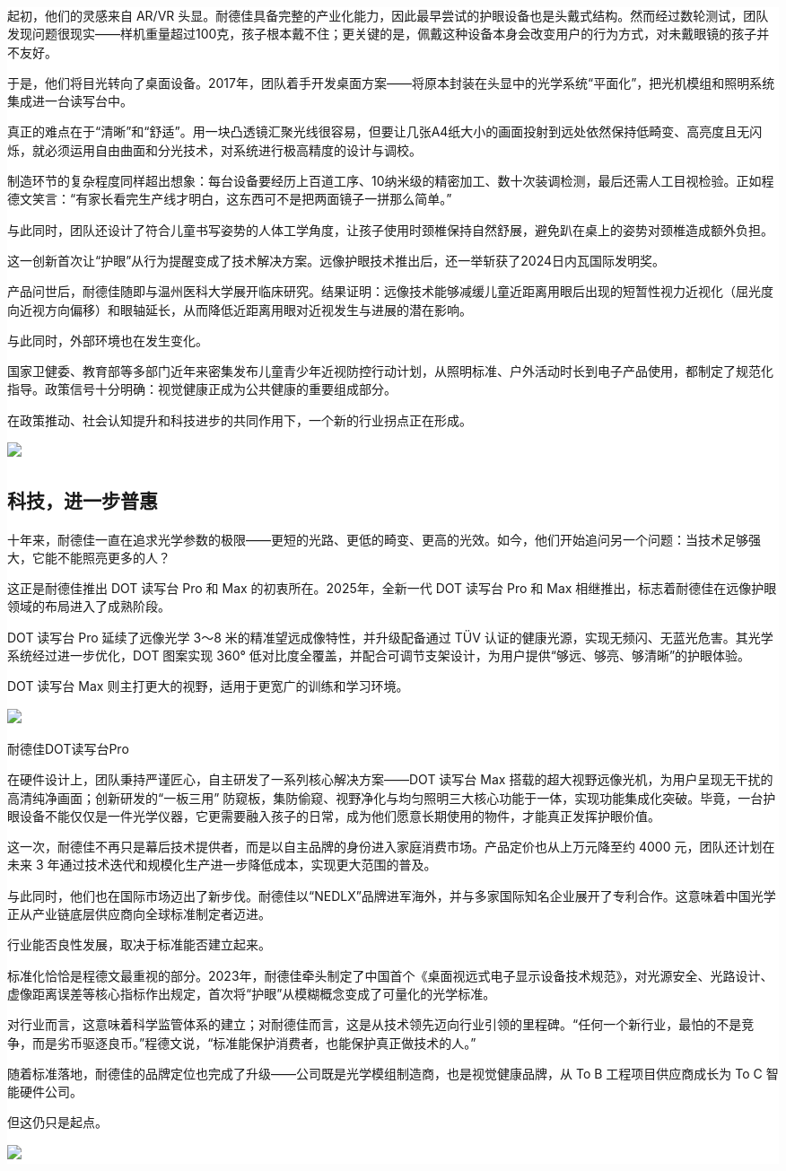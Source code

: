 起初，他们的灵感来自 AR/VR 头显。耐德佳具备完整的产业化能力，因此最早尝试的护眼设备也是头戴式结构。然而经过数轮测试，团队发现问题很现实——样机重量超过100克，孩子根本戴不住；更关键的是，佩戴这种设备本身会改变用户的行为方式，对未戴眼镜的孩子并不友好。

于是，他们将目光转向了桌面设备。2017年，团队着手开发桌面方案——将原本封装在头显中的光学系统“平面化”，把光机模组和照明系统集成进一台读写台中。

真正的难点在于“清晰”和“舒适”。用一块凸透镜汇聚光线很容易，但要让几张A4纸大小的画面投射到远处依然保持低畸变、高亮度且无闪烁，就必须运用自由曲面和分光技术，对系统进行极高精度的设计与调校。

制造环节的复杂程度同样超出想象：每台设备要经历上百道工序、10纳米级的精密加工、数十次装调检测，最后还需人工目视检验。正如程德文笑言：“有家长看完生产线才明白，这东西可不是把两面镜子一拼那么简单。”

与此同时，团队还设计了符合儿童书写姿势的人体工学角度，让孩子使用时颈椎保持自然舒展，避免趴在桌上的姿势对颈椎造成额外负担。

这一创新首次让“护眼”从行为提醒变成了技术解决方案。远像护眼技术推出后，还一举斩获了2024日内瓦国际发明奖。

产品问世后，耐德佳随即与温州医科大学展开临床研究。结果证明：远像技术能够减缓儿童近距离用眼后出现的短暂性视力近视化（屈光度向近视方向偏移）和眼轴延长，从而降低近距离用眼对近视发生与进展的潜在影响。

与此同时，外部环境也在发生变化。

国家卫健委、教育部等多部门近年来密集发布儿童青少年近视防控行动计划，从照明标准、户外活动时长到电子产品使用，都制定了规范化指导。政策信号十分明确：视觉健康正成为公共健康的重要组成部分。

在政策推动、社会认知提升和科技进步的共同作用下，一个新的行业拐点正在形成。

![](https://img.36krcdn.com/hsossms/20251024/v2_c8f21d7c5d54436bb610a2b452c12423@1215450627_oswg5283oswg1080oswg126_img_000?x-oss-process=image/format,jpg/interlace,1)

## **科技，进一步普惠**

十年来，耐德佳一直在追求光学参数的极限——更短的光路、更低的畸变、更高的光效。如今，他们开始追问另一个问题：当技术足够强大，它能不能照亮更多的人？

这正是耐德佳推出 DOT 读写台 Pro 和 Max 的初衷所在。2025年，全新一代 DOT 读写台 Pro 和 Max 相继推出，标志着耐德佳在远像护眼领域的布局进入了成熟阶段。

DOT 读写台 Pro 延续了远像光学 3～8 米的精准望远成像特性，并升级配备通过 TÜV 认证的健康光源，实现无频闪、无蓝光危害。其光学系统经过进一步优化，DOT 图案实现 360° 低对比度全覆盖，并配合可调节支架设计，为用户提供“够远、够亮、够清晰”的护眼体验。

DOT 读写台 Max 则主打更大的视野，适用于更宽广的训练和学习环境。

![](https://img.36krcdn.com/hsossms/20251024/v2_b48ab91823464446ae383a8951d0bf94@1215450627_oswg86661oswg1080oswg810_img_000?x-oss-process=image/format,jpg/interlace,1)

耐德佳DOT读写台Pro

在硬件设计上，团队秉持严谨匠心，自主研发了一系列核心解决方案——DOT 读写台 Max 搭载的超大视野远像光机，为用户呈现无干扰的高清纯净画面；创新研发的“一板三用” 防窥板，集防偷窥、视野净化与均匀照明三大核心功能于一体，实现功能集成化突破。毕竟，一台护眼设备不能仅仅是一件光学仪器，它更需要融入孩子的日常，成为他们愿意长期使用的物件，才能真正发挥护眼价值。

这一次，耐德佳不再只是幕后技术提供者，而是以自主品牌的身份进入家庭消费市场。产品定价也从上万元降至约 4000 元，团队还计划在未来 3 年通过技术迭代和规模化生产进一步降低成本，实现更大范围的普及。

与此同时，他们也在国际市场迈出了新步伐。耐德佳以“NEDLX”品牌进军海外，并与多家国际知名企业展开了专利合作。这意味着中国光学正从产业链底层供应商向全球标准制定者迈进。

行业能否良性发展，取决于标准能否建立起来。

标准化恰恰是程德文最重视的部分。2023年，耐德佳牵头制定了中国首个《桌面视远式电子显示设备技术规范》，对光源安全、光路设计、虚像距离误差等核心指标作出规定，首次将“护眼”从模糊概念变成了可量化的光学标准。

对行业而言，这意味着科学监管体系的建立；对耐德佳而言，这是从技术领先迈向行业引领的里程碑。“任何一个新行业，最怕的不是竞争，而是劣币驱逐良币。”程德文说，“标准能保护消费者，也能保护真正做技术的人。”

随着标准落地，耐德佳的品牌定位也完成了升级——公司既是光学模组制造商，也是视觉健康品牌，从 To B 工程项目供应商成长为 To C 智能硬件公司。

但这仍只是起点。

![](https://img.36krcdn.com/hsossms/20251024/v2_446b0d442ad540f89a452a6852b7035c@1215450627_oswg4513oswg1080oswg127_img_000?x-oss-process=image/format,jpg/interlace,1)
